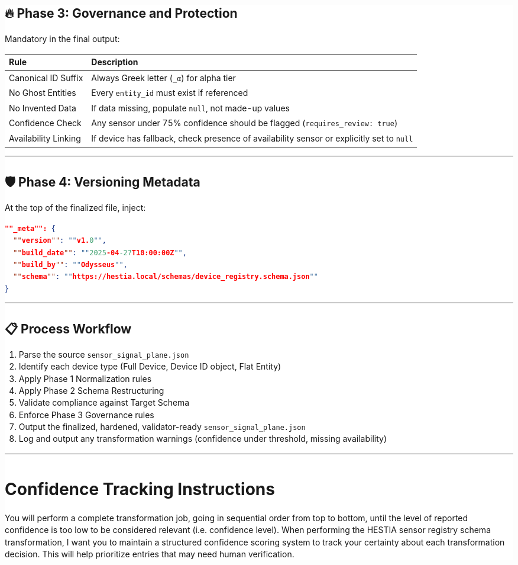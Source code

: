 
## 🔥 **Phase 3: Governance and Protection**

Mandatory in the final output:

| Rule | Description |
|:--|:--|
| Canonical ID Suffix | Always Greek letter (`_α`) for alpha tier |
| No Ghost Entities | Every `entity_id` must exist if referenced |
| No Invented Data | If data missing, populate `null`, not made-up values |
| Confidence Check | Any sensor under 75% confidence should be flagged (`requires_review: true`) |
| Availability Linking | If device has fallback, check presence of availability sensor or explicitly set to `null` |

---

## 🛡️ **Phase 4: Versioning Metadata**

At the top of the finalized file, inject:

```json
""_meta"": {
  ""version"": ""v1.0"",
  ""build_date"": ""2025-04-27T18:00:00Z"",
  ""build_by"": ""Odysseus"",
  ""schema"": ""https://hestia.local/schemas/device_registry.schema.json""
}
```

---

## 📋 **Process Workflow**

1. Parse the source `sensor_signal_plane.json`
2. Identify each device type (Full Device, Device ID object, Flat Entity)
3. Apply Phase 1 Normalization rules
4. Apply Phase 2 Schema Restructuring
5. Validate compliance against Target Schema
6. Enforce Phase 3 Governance rules
7. Output the finalized, hardened, validator-ready `sensor_signal_plane.json`
8. Log and output any transformation warnings (confidence under threshold, missing availability)

---

# Confidence Tracking Instructions

You will perform a complete transformation job, going in sequential order from top to bottom, until the level of reported confidence is too low to be considered relevant (i.e. confidence level).
When performing the HESTIA sensor registry schema transformation, I want you to maintain a structured confidence scoring system to track your certainty about each transformation decision. This will help prioritize entries that may need human verification.
